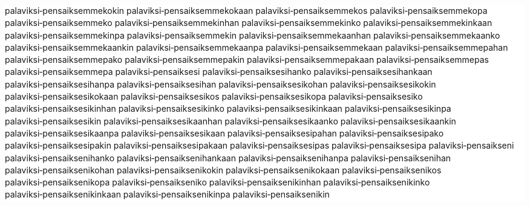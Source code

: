 palaviksi‑pensaiksemmekokin
palaviksi‑pensaiksemmekokaan
palaviksi‑pensaiksemmekos
palaviksi‑pensaiksemmekopa
palaviksi‑pensaiksemmeko
palaviksi‑pensaiksemmekinhan
palaviksi‑pensaiksemmekinko
palaviksi‑pensaiksemmekinkaan
palaviksi‑pensaiksemmekinpa
palaviksi‑pensaiksemmekin
palaviksi‑pensaiksemmekaanhan
palaviksi‑pensaiksemmekaanko
palaviksi‑pensaiksemmekaankin
palaviksi‑pensaiksemmekaanpa
palaviksi‑pensaiksemmekaan
palaviksi‑pensaiksemmepahan
palaviksi‑pensaiksemmepako
palaviksi‑pensaiksemmepakin
palaviksi‑pensaiksemmepakaan
palaviksi‑pensaiksemmepas
palaviksi‑pensaiksemmepa
palaviksi‑pensaiksesi
palaviksi‑pensaiksesihanko
palaviksi‑pensaiksesihankaan
palaviksi‑pensaiksesihanpa
palaviksi‑pensaiksesihan
palaviksi‑pensaiksesikohan
palaviksi‑pensaiksesikokin
palaviksi‑pensaiksesikokaan
palaviksi‑pensaiksesikos
palaviksi‑pensaiksesikopa
palaviksi‑pensaiksesiko
palaviksi‑pensaiksesikinhan
palaviksi‑pensaiksesikinko
palaviksi‑pensaiksesikinkaan
palaviksi‑pensaiksesikinpa
palaviksi‑pensaiksesikin
palaviksi‑pensaiksesikaanhan
palaviksi‑pensaiksesikaanko
palaviksi‑pensaiksesikaankin
palaviksi‑pensaiksesikaanpa
palaviksi‑pensaiksesikaan
palaviksi‑pensaiksesipahan
palaviksi‑pensaiksesipako
palaviksi‑pensaiksesipakin
palaviksi‑pensaiksesipakaan
palaviksi‑pensaiksesipas
palaviksi‑pensaiksesipa
palaviksi‑pensaikseni
palaviksi‑pensaiksenihanko
palaviksi‑pensaiksenihankaan
palaviksi‑pensaiksenihanpa
palaviksi‑pensaiksenihan
palaviksi‑pensaiksenikohan
palaviksi‑pensaiksenikokin
palaviksi‑pensaiksenikokaan
palaviksi‑pensaiksenikos
palaviksi‑pensaiksenikopa
palaviksi‑pensaikseniko
palaviksi‑pensaiksenikinhan
palaviksi‑pensaiksenikinko
palaviksi‑pensaiksenikinkaan
palaviksi‑pensaiksenikinpa
palaviksi‑pensaiksenikin